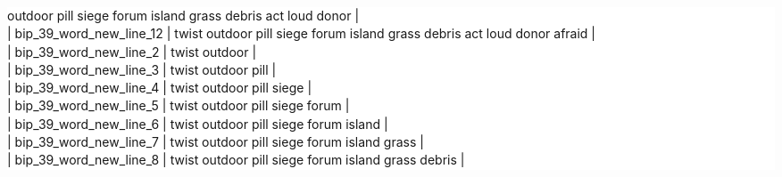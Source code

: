outdoor
pill
siege
forum
island
grass
debris
act
loud
donor |  
| bip_39_word_new_line_12 | twist
outdoor
pill
siege
forum
island
grass
debris
act
loud
donor
afraid |  
| bip_39_word_new_line_2 | twist
outdoor |  
| bip_39_word_new_line_3 | twist
outdoor
pill |  
| bip_39_word_new_line_4 | twist
outdoor
pill
siege |  
| bip_39_word_new_line_5 | twist
outdoor
pill
siege
forum |  
| bip_39_word_new_line_6 | twist
outdoor
pill
siege
forum
island |  
| bip_39_word_new_line_7 | twist
outdoor
pill
siege
forum
island
grass |  
| bip_39_word_new_line_8 | twist
outdoor
pill
siege
forum
island
grass
debris |  